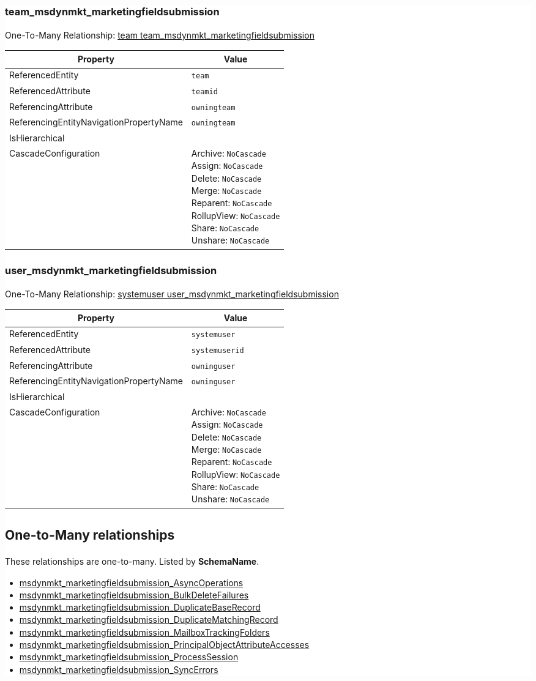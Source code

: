 ### <a name="BKMK_team_msdynmkt_marketingfieldsubmission"></a> team_msdynmkt_marketingfieldsubmission

One-To-Many Relationship: [team team_msdynmkt_marketingfieldsubmission](team.md#BKMK_team_msdynmkt_marketingfieldsubmission)

|Property|Value|
|---|---|
|ReferencedEntity|`team`|
|ReferencedAttribute|`teamid`|
|ReferencingAttribute|`owningteam`|
|ReferencingEntityNavigationPropertyName|`owningteam`|
|IsHierarchical||
|CascadeConfiguration|Archive: `NoCascade`<br />Assign: `NoCascade`<br />Delete: `NoCascade`<br />Merge: `NoCascade`<br />Reparent: `NoCascade`<br />RollupView: `NoCascade`<br />Share: `NoCascade`<br />Unshare: `NoCascade`|

### <a name="BKMK_user_msdynmkt_marketingfieldsubmission"></a> user_msdynmkt_marketingfieldsubmission

One-To-Many Relationship: [systemuser user_msdynmkt_marketingfieldsubmission](systemuser.md#BKMK_user_msdynmkt_marketingfieldsubmission)

|Property|Value|
|---|---|
|ReferencedEntity|`systemuser`|
|ReferencedAttribute|`systemuserid`|
|ReferencingAttribute|`owninguser`|
|ReferencingEntityNavigationPropertyName|`owninguser`|
|IsHierarchical||
|CascadeConfiguration|Archive: `NoCascade`<br />Assign: `NoCascade`<br />Delete: `NoCascade`<br />Merge: `NoCascade`<br />Reparent: `NoCascade`<br />RollupView: `NoCascade`<br />Share: `NoCascade`<br />Unshare: `NoCascade`|


## One-to-Many relationships

These relationships are one-to-many. Listed by **SchemaName**.

- [msdynmkt_marketingfieldsubmission_AsyncOperations](#BKMK_msdynmkt_marketingfieldsubmission_AsyncOperations)
- [msdynmkt_marketingfieldsubmission_BulkDeleteFailures](#BKMK_msdynmkt_marketingfieldsubmission_BulkDeleteFailures)
- [msdynmkt_marketingfieldsubmission_DuplicateBaseRecord](#BKMK_msdynmkt_marketingfieldsubmission_DuplicateBaseRecord)
- [msdynmkt_marketingfieldsubmission_DuplicateMatchingRecord](#BKMK_msdynmkt_marketingfieldsubmission_DuplicateMatchingRecord)
- [msdynmkt_marketingfieldsubmission_MailboxTrackingFolders](#BKMK_msdynmkt_marketingfieldsubmission_MailboxTrackingFolders)
- [msdynmkt_marketingfieldsubmission_PrincipalObjectAttributeAccesses](#BKMK_msdynmkt_marketingfieldsubmission_PrincipalObjectAttributeAccesses)
- [msdynmkt_marketingfieldsubmission_ProcessSession](#BKMK_msdynmkt_marketingfieldsubmission_ProcessSession)
- [msdynmkt_marketingfieldsubmission_SyncErrors](#BKMK_msdynmkt_marketingfieldsubmission_SyncErrors)
